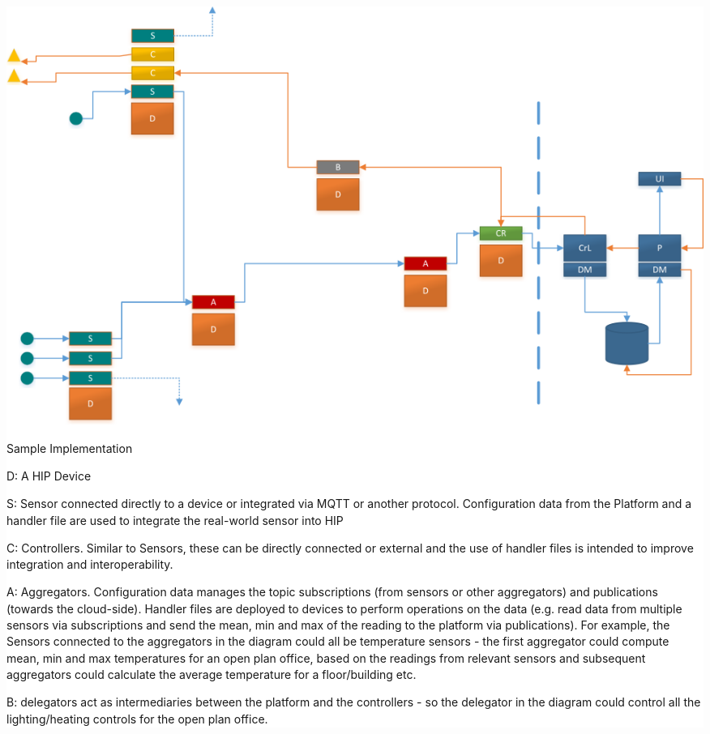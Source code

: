 ![Sample Implementation](media/fb2667c610ec697c8ef8b26842f48604.png)

Sample Implementation

D: A HIP Device

S: Sensor connected directly to a device or integrated via MQTT or another
protocol. Configuration data from the Platform and a handler file are used to
integrate the real-world sensor into HIP

C: Controllers. Similar to Sensors, these can be directly connected or external
and the use of handler files is intended to improve integration and
interoperability.

A: Aggregators. Configuration data manages the topic subscriptions (from sensors
or other aggregators) and publications (towards the cloud-side). Handler files
are deployed to devices to perform operations on the data (e.g. read data from
multiple sensors via subscriptions and send the mean, min and max of the reading
to the platform via publications). For example, the Sensors connected to the
aggregators in the diagram could all be temperature sensors - the first
aggregator could compute mean, min and max temperatures for an open plan office,
based on the readings from relevant sensors and subsequent aggregators could
calculate the average temperature for a floor/building etc.

B: delegators act as intermediaries between the platform and the controllers -
so the delegator in the diagram could control all the lighting/heating controls
for the open plan office.
